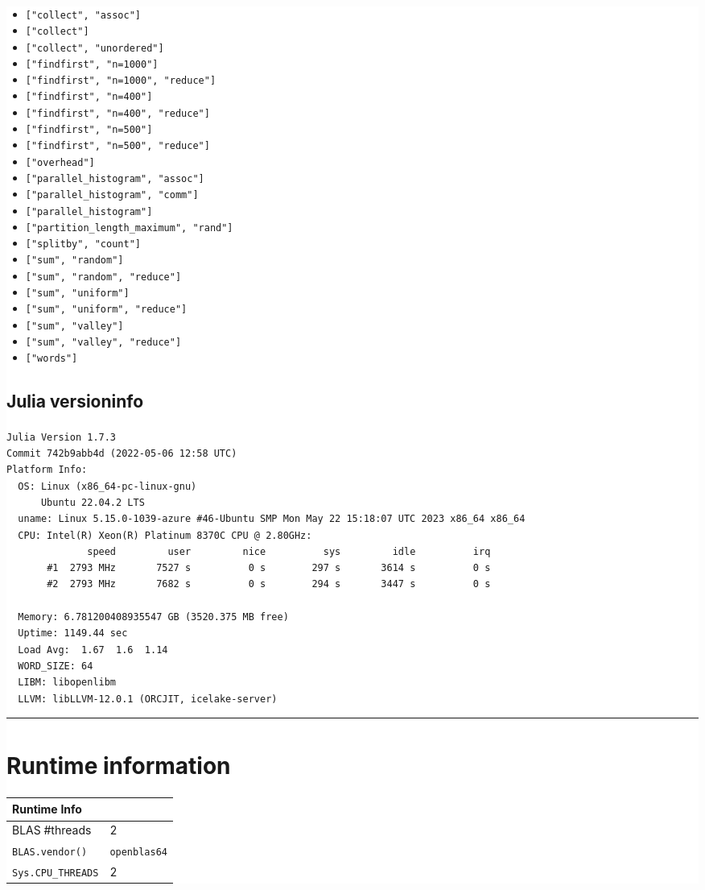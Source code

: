 - `["collect", "assoc"]`
- `["collect"]`
- `["collect", "unordered"]`
- `["findfirst", "n=1000"]`
- `["findfirst", "n=1000", "reduce"]`
- `["findfirst", "n=400"]`
- `["findfirst", "n=400", "reduce"]`
- `["findfirst", "n=500"]`
- `["findfirst", "n=500", "reduce"]`
- `["overhead"]`
- `["parallel_histogram", "assoc"]`
- `["parallel_histogram", "comm"]`
- `["parallel_histogram"]`
- `["partition_length_maximum", "rand"]`
- `["splitby", "count"]`
- `["sum", "random"]`
- `["sum", "random", "reduce"]`
- `["sum", "uniform"]`
- `["sum", "uniform", "reduce"]`
- `["sum", "valley"]`
- `["sum", "valley", "reduce"]`
- `["words"]`

## Julia versioninfo
```
Julia Version 1.7.3
Commit 742b9abb4d (2022-05-06 12:58 UTC)
Platform Info:
  OS: Linux (x86_64-pc-linux-gnu)
      Ubuntu 22.04.2 LTS
  uname: Linux 5.15.0-1039-azure #46-Ubuntu SMP Mon May 22 15:18:07 UTC 2023 x86_64 x86_64
  CPU: Intel(R) Xeon(R) Platinum 8370C CPU @ 2.80GHz: 
              speed         user         nice          sys         idle          irq
       #1  2793 MHz       7527 s          0 s        297 s       3614 s          0 s
       #2  2793 MHz       7682 s          0 s        294 s       3447 s          0 s
       
  Memory: 6.781200408935547 GB (3520.375 MB free)
  Uptime: 1149.44 sec
  Load Avg:  1.67  1.6  1.14
  WORD_SIZE: 64
  LIBM: libopenlibm
  LLVM: libLLVM-12.0.1 (ORCJIT, icelake-server)
```

---
# Runtime information
| Runtime Info | |
|:--|:--|
| BLAS #threads | 2 |
| `BLAS.vendor()` | `openblas64` |
| `Sys.CPU_THREADS` | 2 |
